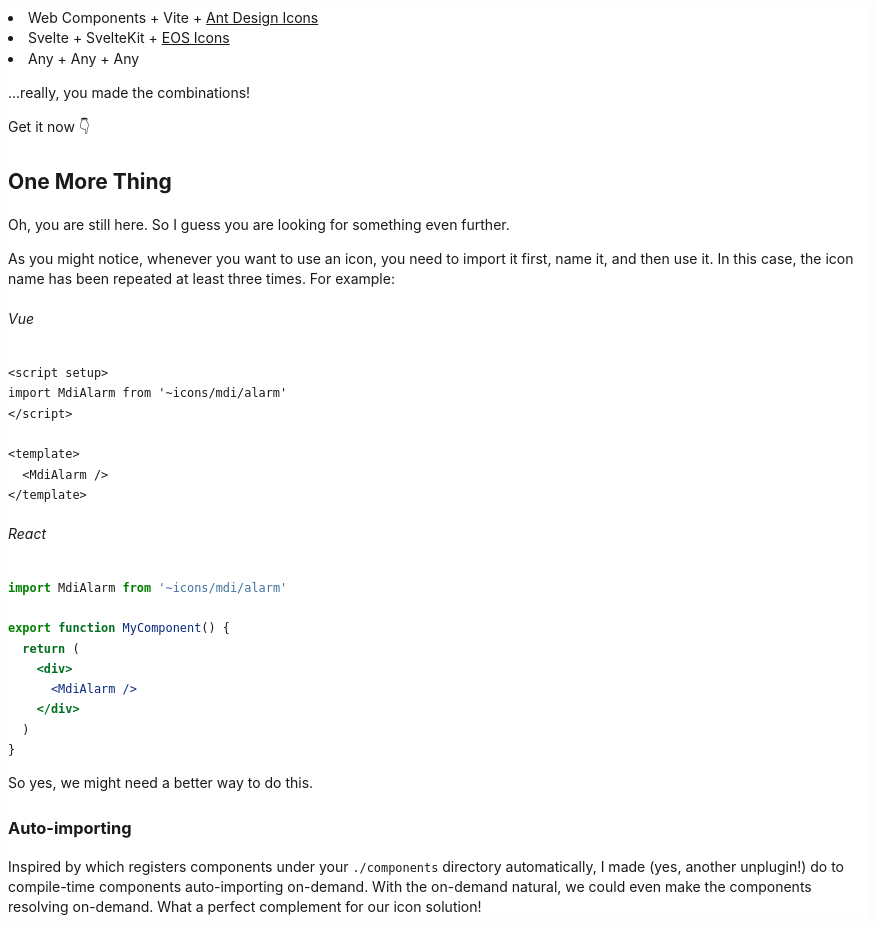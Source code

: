 <li><span><logos:webcomponents class="inline"/> Web Components + <vite-logo class="inline"/> Vite + <ant-design:carry-out-twotone class="inline"/> <a href="https://github.com/ant-design/ant-design-icons" target="_blank">Ant Design Icons</a></span></li>
<li><span><logos:svelte-icon class="inline"/> Svelte + <logos:svelte-icon class="inline"/> SvelteKit + <eos-icons:installing class="inline"/> <a href="https://gitlab.com/SUSE-UIUX/eos-icons" target="_blank">EOS Icons</a></span></li>
<li><span><line-md:question-circle class="inline"/> Any + <mdi:progress-question class="inline"/> Any + <ph:circle-wavy-question-duotone class="inline"/> Any</span></li>
</ul>

...really, you made the combinations!

Get it now 👇

<GitHubLink repo="antfu/unplugin-icons" />

## One More Thing

Oh, you are still here. So I guess you are looking for something even further.

As you might notice, whenever you want to use an icon, you need to import it first, name it, and then use it. In this case, the icon name has been repeated at least three times. For example:

###### Vue

```vue
<script setup>
import MdiAlarm from '~icons/mdi/alarm'
</script>

<template>
  <MdiAlarm />
</template>
```

###### React

```jsx
import MdiAlarm from '~icons/mdi/alarm'

export function MyComponent() {
  return (
    <div>
      <MdiAlarm />
    </div>
  )
}
```

So yes, we might need a better way to do this.

### Auto-importing

Inspired by <GitHubLink repo="nuxt/components" /> which registers components under your `./components` directory automatically, I made <GitHubLink repo="antfu/unplugin-vue-components" /> (yes, another unplugin!) do to compile-time components auto-importing on-demand. With the on-demand natural, we could even make the components resolving on-demand. What a perfect complement for our icon solution!
